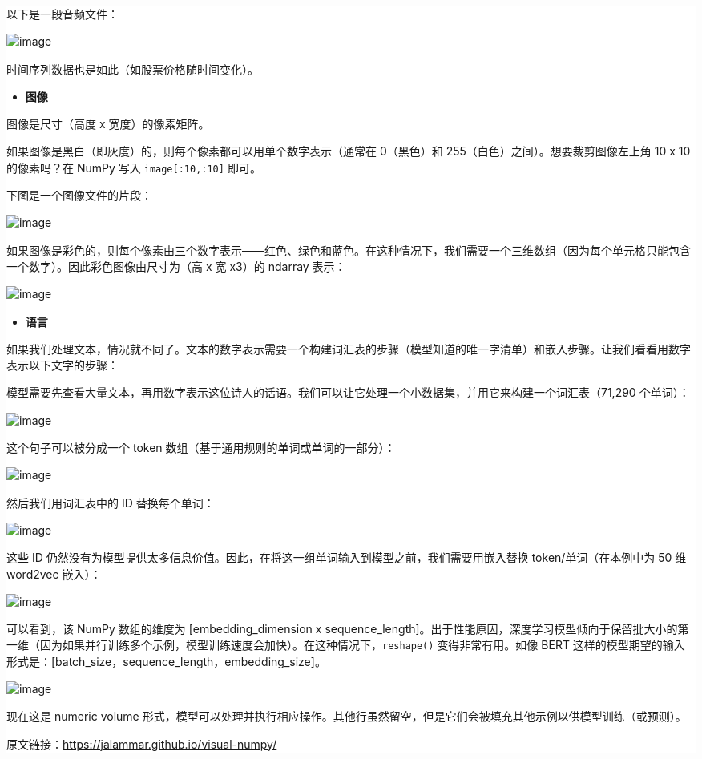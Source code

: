 以下是一段音频文件：

![image](https://upload-images.jianshu.io/upload_images/14555448-4456d7c280d97c7c?imageMogr2/auto-orient/strip%7CimageView2/2/w/1240) 

时间序列数据也是如此（如股票价格随时间变化）。

*   **图像**

图像是尺寸（高度 x 宽度）的像素矩阵。

如果图像是黑白（即灰度）的，则每个像素都可以用单个数字表示（通常在 0（黑色）和 255（白色）之间）。想要裁剪图像左上角 10 x 10 的像素吗？在 NumPy 写入 `image[:10,:10]` 即可。

下图是一个图像文件的片段：

![image](https://upload-images.jianshu.io/upload_images/14555448-9fb0995e91bec978?imageMogr2/auto-orient/strip%7CimageView2/2/w/1240) 

如果图像是彩色的，则每个像素由三个数字表示——红色、绿色和蓝色。在这种情况下，我们需要一个三维数组（因为每个单元格只能包含一个数字）。因此彩色图像由尺寸为（高 x 宽 x3）的 ndarray 表示：

![image](https://upload-images.jianshu.io/upload_images/14555448-4206faf2e672b6d2?imageMogr2/auto-orient/strip%7CimageView2/2/w/1240) 

*   **语言**

如果我们处理文本，情况就不同了。文本的数字表示需要一个构建词汇表的步骤（模型知道的唯一字清单）和嵌入步骤。让我们看看用数字表示以下文字的步骤：

模型需要先查看大量文本，再用数字表示这位诗人的话语。我们可以让它处理一个小数据集，并用它来构建一个词汇表（71,290 个单词）：

![image](https://upload-images.jianshu.io/upload_images/14555448-33dcb1a44fcf68a0?imageMogr2/auto-orient/strip%7CimageView2/2/w/1240) 

这个句子可以被分成一个 token 数组（基于通用规则的单词或单词的一部分）：

![image](https://upload-images.jianshu.io/upload_images/14555448-b6d50cc765e79427?imageMogr2/auto-orient/strip%7CimageView2/2/w/1240) 

然后我们用词汇表中的 ID 替换每个单词：

![image](https://upload-images.jianshu.io/upload_images/14555448-d9967a144e7bd5d3?imageMogr2/auto-orient/strip%7CimageView2/2/w/1240) 

这些 ID 仍然没有为模型提供太多信息价值。因此，在将这一组单词输入到模型之前，我们需要用嵌入替换 token/单词（在本例中为 50 维 word2vec 嵌入）：

![image](https://upload-images.jianshu.io/upload_images/14555448-5e9b01268409be5f?imageMogr2/auto-orient/strip%7CimageView2/2/w/1240) 

可以看到，该 NumPy 数组的维度为 [embedding_dimension x sequence_length]。出于性能原因，深度学习模型倾向于保留批大小的第一维（因为如果并行训练多个示例，模型训练速度会加快）。在这种情况下，`reshape()` 变得非常有用。如像 BERT 这样的模型期望的输入形式是：[batch_size，sequence_length，embedding_size]。

![image](https://upload-images.jianshu.io/upload_images/14555448-83a89d9041aad84b?imageMogr2/auto-orient/strip%7CimageView2/2/w/1240) 

现在这是 numeric volume 形式，模型可以处理并执行相应操作。其他行虽然留空，但是它们会被填充其他示例以供模型训练（或预测）。

原文链接：https://jalammar.github.io/visual-numpy/
